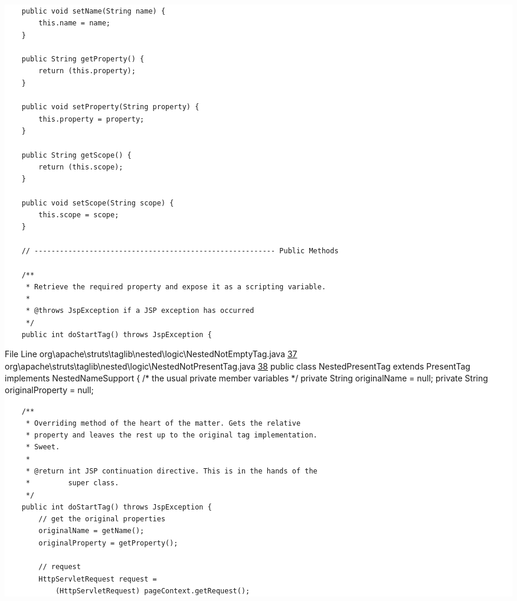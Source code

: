         public void setName(String name) {
            this.name = name;
        }

        public String getProperty() {
            return (this.property);
        }

        public void setProperty(String property) {
            this.property = property;
        }

        public String getScope() {
            return (this.scope);
        }

        public void setScope(String scope) {
            this.scope = scope;
        }

        // --------------------------------------------------------- Public Methods

        /**
         * Retrieve the required property and expose it as a scripting variable.
         *
         * @throws JspException if a JSP exception has occurred
         */
        public int doStartTag() throws JspException {

File
Line
org\\apache\\struts\\taglib\\nested\\logic\\NestedNotEmptyTag.java
[37](./xref/org/apache/struts/taglib/nested/logic/NestedNotEmptyTag.html.md#37)
org\\apache\\struts\\taglib\\nested\\logic\\NestedNotPresentTag.java
[38](./xref/org/apache/struts/taglib/nested/logic/NestedNotPresentTag.html.md#38)
    public class NestedPresentTag extends PresentTag implements NestedNameSupport {
        /* the usual private member variables */
        private String originalName = null;
        private String originalProperty = null;

        /**
         * Overriding method of the heart of the matter. Gets the relative
         * property and leaves the rest up to the original tag implementation.
         * Sweet.
         *
         * @return int JSP continuation directive. This is in the hands of the
         *         super class.
         */
        public int doStartTag() throws JspException {
            // get the original properties
            originalName = getName();
            originalProperty = getProperty();

            // request
            HttpServletRequest request =
                (HttpServletRequest) pageContext.getRequest();

